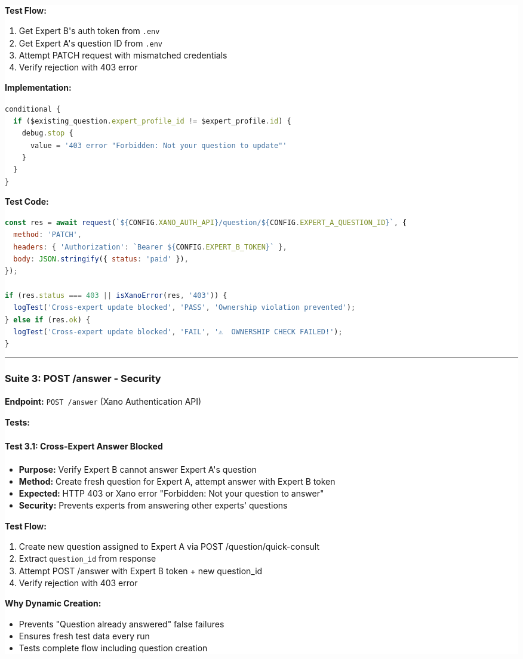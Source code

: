 **Test Flow:**
1. Get Expert B's auth token from `.env`
2. Get Expert A's question ID from `.env`
3. Attempt PATCH request with mismatched credentials
4. Verify rejection with 403 error

**Implementation:**
```javascript
conditional {
  if ($existing_question.expert_profile_id != $expert_profile.id) {
    debug.stop {
      value = '403 error "Forbidden: Not your question to update"'
    }
  }
}
```

**Test Code:**
```javascript
const res = await request(`${CONFIG.XANO_AUTH_API}/question/${CONFIG.EXPERT_A_QUESTION_ID}`, {
  method: 'PATCH',
  headers: { 'Authorization': `Bearer ${CONFIG.EXPERT_B_TOKEN}` },
  body: JSON.stringify({ status: 'paid' }),
});

if (res.status === 403 || isXanoError(res, '403')) {
  logTest('Cross-expert update blocked', 'PASS', 'Ownership violation prevented');
} else if (res.ok) {
  logTest('Cross-expert update blocked', 'FAIL', '⚠️  OWNERSHIP CHECK FAILED!');
}
```

---

### Suite 3: POST /answer - Security

**Endpoint:** `POST /answer` (Xano Authentication API)

**Tests:**

#### Test 3.1: Cross-Expert Answer Blocked
- **Purpose:** Verify Expert B cannot answer Expert A's question
- **Method:** Create fresh question for Expert A, attempt answer with Expert B token
- **Expected:** HTTP 403 or Xano error "Forbidden: Not your question to answer"
- **Security:** Prevents experts from answering other experts' questions

**Test Flow:**
1. Create new question assigned to Expert A via POST /question/quick-consult
2. Extract `question_id` from response
3. Attempt POST /answer with Expert B token + new question_id
4. Verify rejection with 403 error

**Why Dynamic Creation:**
- Prevents "Question already answered" false failures
- Ensures fresh test data every run
- Tests complete flow including question creation
